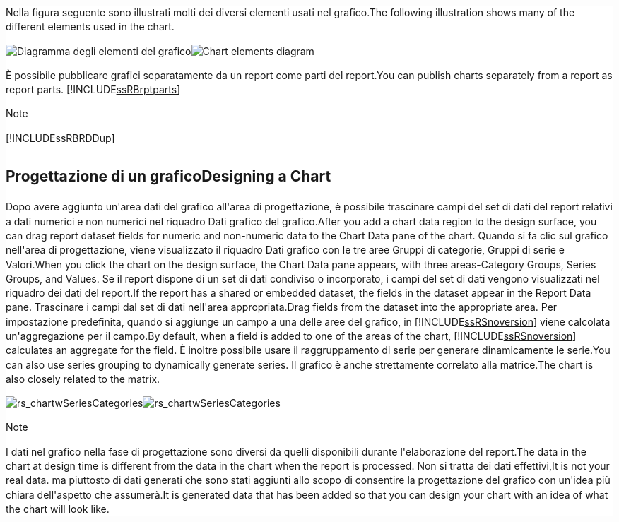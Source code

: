  <span data-ttu-id="c7a4e-108">Nella figura seguente sono illustrati molti dei diversi elementi usati nel grafico.</span><span class="sxs-lookup"><span data-stu-id="c7a4e-108">The following illustration shows many of the different elements used in the chart.</span></span>  
  
 <span data-ttu-id="c7a4e-109">![Diagramma degli elementi del grafico](../media/rs-chartelementsc.gif "Diagramma degli elementi del grafico")</span><span class="sxs-lookup"><span data-stu-id="c7a4e-109">![Chart elements diagram](../media/rs-chartelementsc.gif "Chart elements diagram")</span></span>  
  
 <span data-ttu-id="c7a4e-110">È possibile pubblicare grafici separatamente da un report come parti del report.</span><span class="sxs-lookup"><span data-stu-id="c7a4e-110">You can publish charts separately from a report as report parts.</span></span> [!INCLUDE[ssRBrptparts](../../includes/ssrbrptparts-md.md)]  
  
> [!NOTE]  
>  [!INCLUDE[ssRBRDDup](../../includes/ssrbrddup-md.md)]  
  
##  <a name="designing-a-chart"></a><a name="DesigningChart"></a> <span data-ttu-id="c7a4e-111">Progettazione di un grafico</span><span class="sxs-lookup"><span data-stu-id="c7a4e-111">Designing a Chart</span></span>  
 <span data-ttu-id="c7a4e-112">Dopo avere aggiunto un'area dati del grafico all'area di progettazione, è possibile trascinare campi del set di dati del report relativi a dati numerici e non numerici nel riquadro Dati grafico del grafico.</span><span class="sxs-lookup"><span data-stu-id="c7a4e-112">After you add a chart data region to the design surface, you can drag report dataset fields for numeric and non-numeric data to the Chart Data pane of the chart.</span></span> <span data-ttu-id="c7a4e-113">Quando si fa clic sul grafico nell'area di progettazione, viene visualizzato il riquadro Dati grafico con le tre aree Gruppi di categorie, Gruppi di serie e Valori.</span><span class="sxs-lookup"><span data-stu-id="c7a4e-113">When you click the chart on the design surface, the Chart Data pane appears, with three areas-Category Groups, Series Groups, and Values.</span></span> <span data-ttu-id="c7a4e-114">Se il report dispone di un set di dati condiviso o incorporato, i campi del set di dati vengono visualizzati nel riquadro dei dati del report.</span><span class="sxs-lookup"><span data-stu-id="c7a4e-114">If the report has a shared or embedded dataset, the fields in the dataset appear in the Report Data pane.</span></span> <span data-ttu-id="c7a4e-115">Trascinare i campi dal set di dati nell'area appropriata.</span><span class="sxs-lookup"><span data-stu-id="c7a4e-115">Drag fields from the dataset into the appropriate area.</span></span> <span data-ttu-id="c7a4e-116">Per impostazione predefinita, quando si aggiunge un campo a una delle aree del grafico, in [!INCLUDE[ssRSnoversion](../../../includes/ssrsnoversion-md.md)] viene calcolata un'aggregazione per il campo.</span><span class="sxs-lookup"><span data-stu-id="c7a4e-116">By default, when a field is added to one of the areas of the chart, [!INCLUDE[ssRSnoversion](../../../includes/ssrsnoversion-md.md)] calculates an aggregate for the field.</span></span> <span data-ttu-id="c7a4e-117">È inoltre possibile usare il raggruppamento di serie per generare dinamicamente le serie.</span><span class="sxs-lookup"><span data-stu-id="c7a4e-117">You can also use series grouping to dynamically generate series.</span></span> <span data-ttu-id="c7a4e-118">Il grafico è anche strettamente correlato alla matrice.</span><span class="sxs-lookup"><span data-stu-id="c7a4e-118">The chart is also closely related to the matrix.</span></span>  
  
 <span data-ttu-id="c7a4e-119">![rs_chartwSeriesCategories](../media/rs-chartwseriescategories.gif "rs_chartwSeriesCategories")</span><span class="sxs-lookup"><span data-stu-id="c7a4e-119">![rs_chartwSeriesCategories](../media/rs-chartwseriescategories.gif "rs_chartwSeriesCategories")</span></span>  
  
> [!NOTE]  
>  <span data-ttu-id="c7a4e-120">I dati nel grafico nella fase di progettazione sono diversi da quelli disponibili durante l'elaborazione del report.</span><span class="sxs-lookup"><span data-stu-id="c7a4e-120">The data in the chart at design time is different from the data in the chart when the report is processed.</span></span> <span data-ttu-id="c7a4e-121">Non si tratta dei dati effettivi,</span><span class="sxs-lookup"><span data-stu-id="c7a4e-121">It is not your real data.</span></span> <span data-ttu-id="c7a4e-122">ma piuttosto di dati generati che sono stati aggiunti allo scopo di consentire la progettazione del grafico con un'idea più chiara dell'aspetto che assumerà.</span><span class="sxs-lookup"><span data-stu-id="c7a4e-122">It is generated data that has been added so that you can design your chart with an idea of what the chart will look like.</span></span>  
  